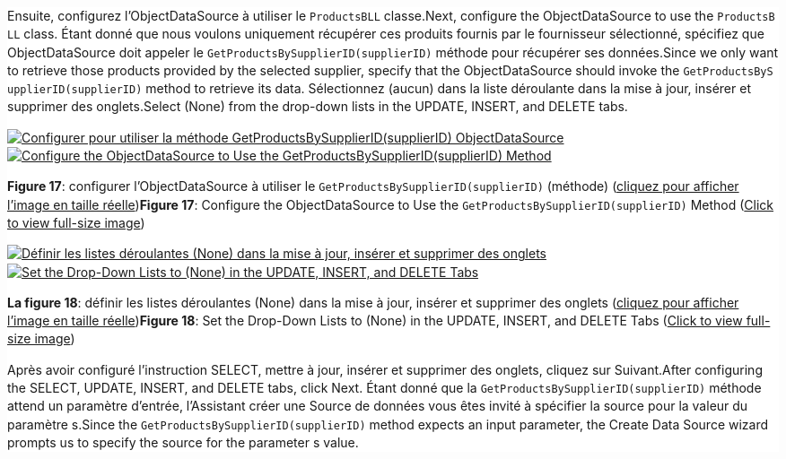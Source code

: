 
<span data-ttu-id="a9fe0-309">Ensuite, configurez l’ObjectDataSource à utiliser le `ProductsBLL` classe.</span><span class="sxs-lookup"><span data-stu-id="a9fe0-309">Next, configure the ObjectDataSource to use the `ProductsBLL` class.</span></span> <span data-ttu-id="a9fe0-310">Étant donné que nous voulons uniquement récupérer ces produits fournis par le fournisseur sélectionné, spécifiez que ObjectDataSource doit appeler le `GetProductsBySupplierID(supplierID)` méthode pour récupérer ses données.</span><span class="sxs-lookup"><span data-stu-id="a9fe0-310">Since we only want to retrieve those products provided by the selected supplier, specify that the ObjectDataSource should invoke the `GetProductsBySupplierID(supplierID)` method to retrieve its data.</span></span> <span data-ttu-id="a9fe0-311">Sélectionnez (aucun) dans la liste déroulante dans la mise à jour, insérer et supprimer des onglets.</span><span class="sxs-lookup"><span data-stu-id="a9fe0-311">Select (None) from the drop-down lists in the UPDATE, INSERT, and DELETE tabs.</span></span>


<span data-ttu-id="a9fe0-312">[![Configurer pour utiliser la méthode GetProductsBySupplierID(supplierID) ObjectDataSource](adding-a-gridview-column-of-radio-buttons-vb/_static/image17.gif)](adding-a-gridview-column-of-radio-buttons-vb/_static/image29.png)</span><span class="sxs-lookup"><span data-stu-id="a9fe0-312">[![Configure the ObjectDataSource to Use the GetProductsBySupplierID(supplierID) Method](adding-a-gridview-column-of-radio-buttons-vb/_static/image17.gif)](adding-a-gridview-column-of-radio-buttons-vb/_static/image29.png)</span></span>

<span data-ttu-id="a9fe0-313">**Figure 17**: configurer l’ObjectDataSource à utiliser le `GetProductsBySupplierID(supplierID)` (méthode) ([cliquez pour afficher l’image en taille réelle](adding-a-gridview-column-of-radio-buttons-vb/_static/image30.png))</span><span class="sxs-lookup"><span data-stu-id="a9fe0-313">**Figure 17**: Configure the ObjectDataSource to Use the `GetProductsBySupplierID(supplierID)` Method ([Click to view full-size image](adding-a-gridview-column-of-radio-buttons-vb/_static/image30.png))</span></span>


<span data-ttu-id="a9fe0-314">[![Définir les listes déroulantes (None) dans la mise à jour, insérer et supprimer des onglets](adding-a-gridview-column-of-radio-buttons-vb/_static/image18.gif)](adding-a-gridview-column-of-radio-buttons-vb/_static/image31.png)</span><span class="sxs-lookup"><span data-stu-id="a9fe0-314">[![Set the Drop-Down Lists to (None) in the UPDATE, INSERT, and DELETE Tabs](adding-a-gridview-column-of-radio-buttons-vb/_static/image18.gif)](adding-a-gridview-column-of-radio-buttons-vb/_static/image31.png)</span></span>

<span data-ttu-id="a9fe0-315">**La figure 18**: définir les listes déroulantes (None) dans la mise à jour, insérer et supprimer des onglets ([cliquez pour afficher l’image en taille réelle](adding-a-gridview-column-of-radio-buttons-vb/_static/image32.png))</span><span class="sxs-lookup"><span data-stu-id="a9fe0-315">**Figure 18**: Set the Drop-Down Lists to (None) in the UPDATE, INSERT, and DELETE Tabs ([Click to view full-size image](adding-a-gridview-column-of-radio-buttons-vb/_static/image32.png))</span></span>


<span data-ttu-id="a9fe0-316">Après avoir configuré l’instruction SELECT, mettre à jour, insérer et supprimer des onglets, cliquez sur Suivant.</span><span class="sxs-lookup"><span data-stu-id="a9fe0-316">After configuring the SELECT, UPDATE, INSERT, and DELETE tabs, click Next.</span></span> <span data-ttu-id="a9fe0-317">Étant donné que la `GetProductsBySupplierID(supplierID)` méthode attend un paramètre d’entrée, l’Assistant créer une Source de données vous êtes invité à spécifier la source pour la valeur du paramètre s.</span><span class="sxs-lookup"><span data-stu-id="a9fe0-317">Since the `GetProductsBySupplierID(supplierID)` method expects an input parameter, the Create Data Source wizard prompts us to specify the source for the parameter s value.</span></span>
